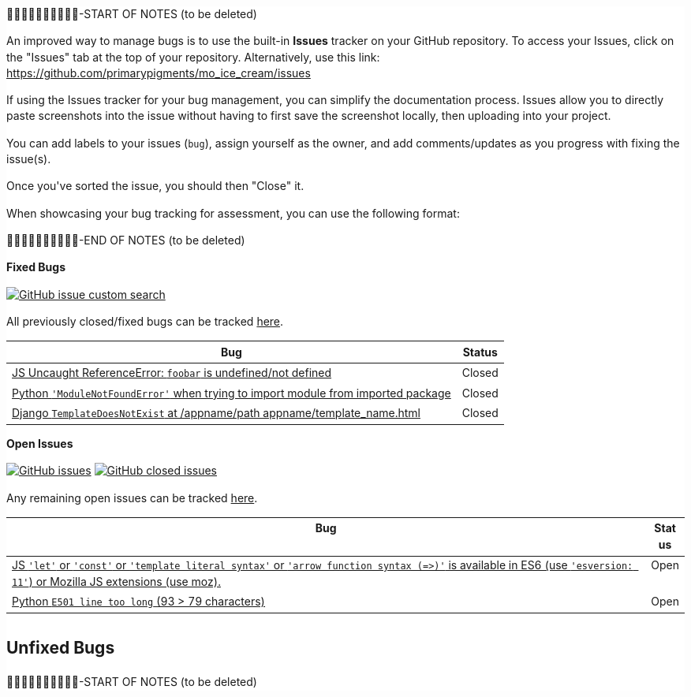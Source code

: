 🛑🛑🛑🛑🛑🛑🛑🛑🛑🛑-START OF NOTES (to be deleted)

An improved way to manage bugs is to use the built-in **Issues** tracker on your GitHub repository.
To access your Issues, click on the "Issues" tab at the top of your repository.
Alternatively, use this link: https://github.com/primarypigments/mo_ice_cream/issues

If using the Issues tracker for your bug management, you can simplify the documentation process.
Issues allow you to directly paste screenshots into the issue without having to first save the screenshot locally,
then uploading into your project.

You can add labels to your issues (`bug`), assign yourself as the owner, and add comments/updates as you progress with fixing the issue(s).

Once you've sorted the issue, you should then "Close" it.

When showcasing your bug tracking for assessment, you can use the following format:

🛑🛑🛑🛑🛑🛑🛑🛑🛑🛑-END OF NOTES (to be deleted)

**Fixed Bugs**

[![GitHub issue custom search](https://img.shields.io/github/issues-search?query=repo%3Aprimarypigments%2Fmo_ice_cream%20label%3Abug&label=bugs)](https://github.com/primarypigments/mo_ice_cream/issues?q=is%3Aissue+is%3Aclosed+label%3Abug)

All previously closed/fixed bugs can be tracked [here](https://github.com/primarypigments/mo_ice_cream/issues?q=is%3Aissue+is%3Aclosed).

| Bug | Status |
| --- | --- |
| [JS Uncaught ReferenceError: `foobar` is undefined/not defined](https://github.com/primarypigments/mo_ice_cream/issues/1) | Closed |
| [Python `'ModuleNotFoundError'` when trying to import module from imported package](https://github.com/primarypigments/mo_ice_cream/issues/2) | Closed |
| [Django `TemplateDoesNotExist` at /appname/path appname/template_name.html](https://github.com/primarypigments/mo_ice_cream/issues/3) | Closed |

**Open Issues**

[![GitHub issues](https://img.shields.io/github/issues/primarypigments/mo_ice_cream)](https://github.com/primarypigments/mo_ice_cream/issues)
[![GitHub closed issues](https://img.shields.io/github/issues-closed/primarypigments/mo_ice_cream)](https://github.com/primarypigments/mo_ice_cream/issues?q=is%3Aissue+is%3Aclosed)

Any remaining open issues can be tracked [here](https://github.com/primarypigments/mo_ice_cream/issues).

| Bug | Status |
| --- | --- |
| [JS `'let'` or `'const'` or `'template literal syntax'` or `'arrow function syntax (=>)'` is available in ES6 (use `'esversion: 11'`) or Mozilla JS extensions (use moz).](https://github.com/primarypigments/mo_ice_cream/issues/4) | Open |
| [Python `E501 line too long` (93 > 79 characters)](https://github.com/primarypigments/mo_ice_cream/issues/5) | Open |

## Unfixed Bugs

🛑🛑🛑🛑🛑🛑🛑🛑🛑🛑-START OF NOTES (to be deleted)
